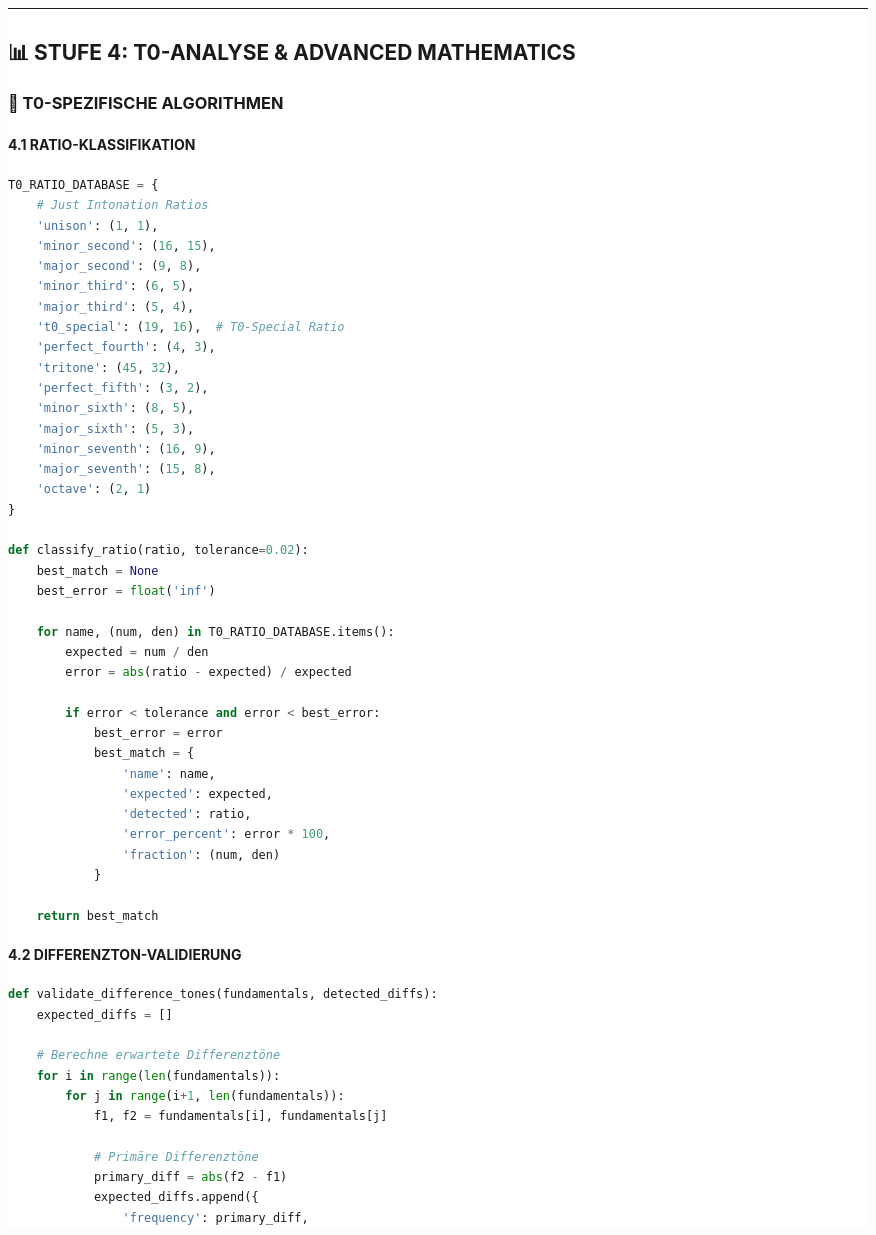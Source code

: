 ```python
```

---

## 📊 **STUFE 4: T0-ANALYSE & ADVANCED MATHEMATICS**

### **🎯 T0-SPEZIFISCHE ALGORITHMEN**

#### **4.1 RATIO-KLASSIFIKATION**
```python
T0_RATIO_DATABASE = {
    # Just Intonation Ratios
    'unison': (1, 1),
    'minor_second': (16, 15),
    'major_second': (9, 8),
    'minor_third': (6, 5),
    'major_third': (5, 4),
    't0_special': (19, 16),  # T0-Special Ratio
    'perfect_fourth': (4, 3),
    'tritone': (45, 32),
    'perfect_fifth': (3, 2),
    'minor_sixth': (8, 5),
    'major_sixth': (5, 3),
    'minor_seventh': (16, 9),
    'major_seventh': (15, 8),
    'octave': (2, 1)
}

def classify_ratio(ratio, tolerance=0.02):
    best_match = None
    best_error = float('inf')
    
    for name, (num, den) in T0_RATIO_DATABASE.items():
        expected = num / den
        error = abs(ratio - expected) / expected
        
        if error < tolerance and error < best_error:
            best_error = error
            best_match = {
                'name': name,
                'expected': expected,
                'detected': ratio,
                'error_percent': error * 100,
                'fraction': (num, den)
            }
    
    return best_match
```

#### **4.2 DIFFERENZTON-VALIDIERUNG**
```python
def validate_difference_tones(fundamentals, detected_diffs):
    expected_diffs = []
    
    # Berechne erwartete Differenztöne
    for i in range(len(fundamentals)):
        for j in range(i+1, len(fundamentals)):
            f1, f2 = fundamentals[i], fundamentals[j]
            
            # Primäre Differenztöne
            primary_diff = abs(f2 - f1)
            expected_diffs.append({
                'frequency': primary_diff,
```